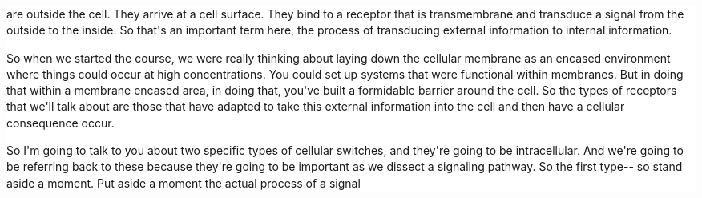   <span m="334140">are</span> <span m="334320">outside</span> <span m="334980">the</span>
  <span m="335070">cell.</span> <span m="335910">They</span> <span m="336150">arrive</span>
  <span m="336630">at</span> <span m="336750">a</span> <span m="336810">cell</span>
  <span m="337140">surface.</span> <span m="338130">They</span> <span m="338340">bind</span>
  <span m="338850">to</span> <span m="339840">a</span> <span m="339900">receptor</span>
  <span m="340530">that</span> <span m="340710">is</span> <span m="340860">transmembrane</span>
  <span m="342190">and</span> <span m="342480">transduce</span> <span m="343860">a</span>
  <span m="343920">signal</span> <span m="344670">from</span> <span m="344910">the</span>
  <span m="345030">outside</span> <span m="345720">to</span> <span m="345870">the</span>
  <span m="346020">inside.</span> <span m="347040">So</span> <span m="349380">that's</span>
  <span m="349650">an</span> <span m="349770">important</span> <span m="350280">term</span>
  <span m="350670">here,</span> <span m="356000">the</span> <span m="356090">process</span>
  <span m="356720">of</span> <span m="356840">transducing</span> <span m="358100">external</span>
  <span m="358700">information</span> <span m="359690">to</span> <span m="359840">internal</span>
  <span m="360410">information.</span></p><p><span m="361270">So</span> <span m="361520">when</span>
  <span m="361700">we</span> <span m="361820">started</span> <span m="362390">the</span>
  <span m="362480">course,</span> <span m="363260">we</span> <span m="363440">were</span>
  <span m="363560">really</span> <span m="363890">thinking</span> <span m="364250">about</span>
  <span m="364730">laying</span> <span m="365210">down</span> <span m="365570">the</span>
  <span m="365660">cellular</span> <span m="366200">membrane</span> <span m="367160">as</span>
  <span m="367370">an</span> <span m="367460">encased</span> <span m="368690">environment</span>
  <span m="369470">where</span> <span m="369740">things</span> <span m="370100">could</span>
  <span m="370280">occur</span> <span m="370730">at</span> <span m="370850">high</span>
  <span m="371090">concentrations.</span> <span m="372500">You</span> <span m="372650">could</span>
  <span m="372830">set</span> <span m="373160">up</span> <span m="373340">systems</span>
  <span m="374210">that</span> <span m="374330">were</span> <span m="374450">functional</span>
  <span m="374960">within</span> <span m="375170">membranes.</span> <span m="376100">But</span>
  <span m="376670">in</span> <span m="376880">doing</span> <span m="377360">that</span>
  <span m="377810">within</span> <span m="378520">a</span> <span m="378590">membrane</span>
  <span m="379010">encased</span> <span m="379520">area,</span> <span m="380060">in</span>
  <span m="380210">doing</span> <span m="380570">that,</span> <span m="380910">you've</span>
  <span m="381080">built</span> <span m="381500">a</span> <span m="381560">formidable</span>
  <span m="382220">barrier</span> <span m="382850">around</span> <span m="383240">the</span>
  <span m="383330">cell.</span> <span m="384150">So</span> <span m="384230">the</span>
  <span m="384350">types</span> <span m="384830">of</span> <span m="384950">receptors</span>
  <span m="385520">that</span> <span m="385640">we'll</span> <span m="385820">talk</span>
  <span m="386120">about</span> <span m="386440">are</span> <span m="386490">those</span>
  <span m="386750">that</span> <span m="386870">have</span> <span m="386990">adapted</span>
  <span m="387890">to</span> <span m="388040">take</span> <span m="388370">this</span>
  <span m="388610">external</span> <span m="389210">information</span> <span m="389960">into</span>
  <span m="390260">the</span> <span m="390380">cell</span> <span m="391100">and</span>
  <span m="391190">then</span> <span m="391430">have</span> <span m="391970">a</span>
  <span m="392030">cellular</span> <span m="392540">consequence</span> <span m="393320">occur.</span></p><p><span
  m="394290">So</span> <span m="394370">I'm</span> <span m="394460">going</span> <span
  m="394640">to</span> <span m="394760">talk</span> <span m="395000">to</span> <span
  m="395120">you</span> <span m="395180">about</span> <span m="396560">two</span>
  <span m="396800">specific</span> <span m="397490">types</span> <span m="398360">of</span>
  <span m="398450">cellular</span> <span m="398990">switches,</span> <span m="404160">and</span>
  <span m="404180">they're</span> <span m="404330">going</span> <span m="404570">to</span>
  <span m="404660">be</span> <span m="404990">intracellular.</span> <span m="413680">And</span>
  <span m="415030">we're</span> <span m="415230">going</span> <span m="415470">to</span>
  <span m="415590">be</span> <span m="415770">referring</span> <span m="416400">back</span>
  <span m="416790">to</span> <span m="416970">these</span> <span m="417720">because</span>
  <span m="417990">they're</span> <span m="418110">going</span> <span m="418320">to</span>
  <span m="418440">be</span> <span m="418680">important</span> <span m="419790">as</span>
  <span m="420000">we</span> <span m="420180">dissect</span> <span m="420870">a</span>
  <span m="420900">signaling</span> <span m="421530">pathway.</span> <span m="422680">So</span>
  <span m="422790">the</span> <span m="422910">first</span> <span m="423270">type--</span>
  <span m="423660">so</span> <span m="424830">stand</span> <span m="425250">aside</span>
  <span m="425700">a</span> <span m="425730">moment.</span> <span m="426240">Put</span>
  <span m="426480">aside</span> <span m="426870">a</span> <span m="426960">moment</span>
  <span m="427320">the</span> <span m="427500">actual</span> <span m="427920">process</span>
  <span m="429210">of</span> <span m="429350">a</span> <span m="429420">signal</span>
